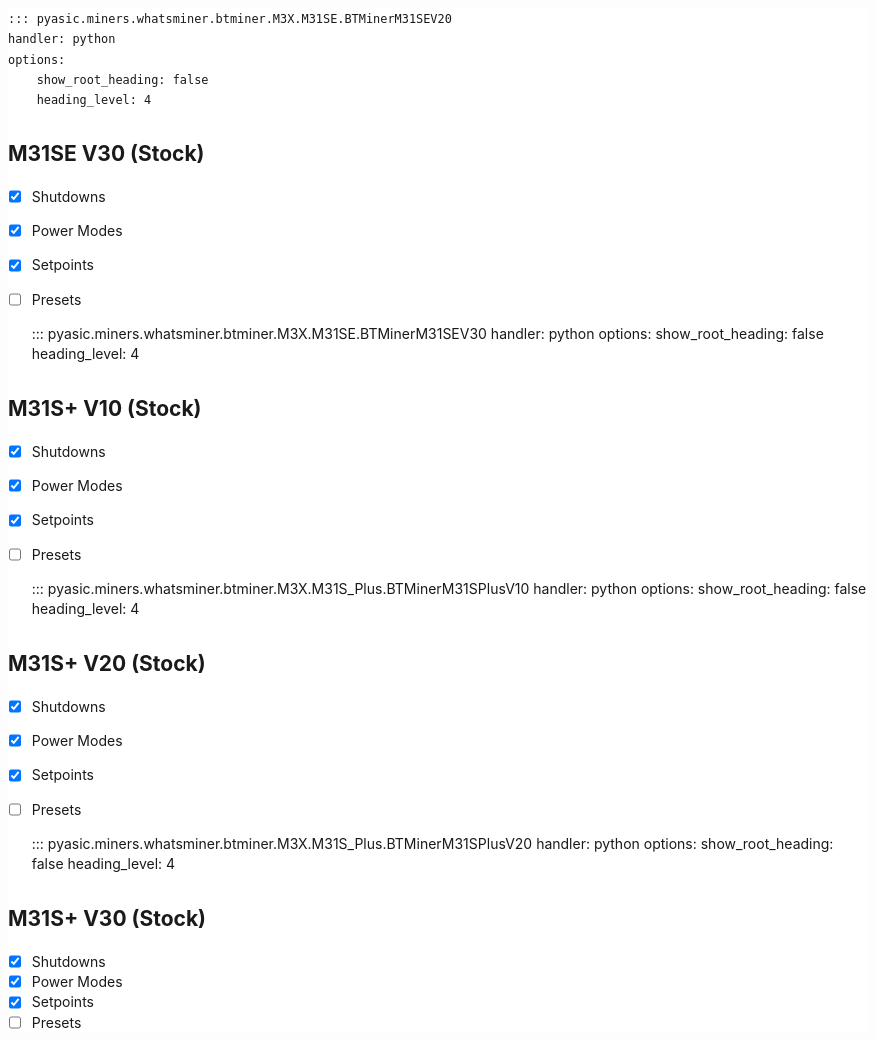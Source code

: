     ::: pyasic.miners.whatsminer.btminer.M3X.M31SE.BTMinerM31SEV20
    handler: python
    options:
        show_root_heading: false
        heading_level: 4

## M31SE V30 (Stock)

- [x] Shutdowns
- [x] Power Modes
- [x] Setpoints
- [ ] Presets

    ::: pyasic.miners.whatsminer.btminer.M3X.M31SE.BTMinerM31SEV30
    handler: python
    options:
        show_root_heading: false
        heading_level: 4

## M31S+ V10 (Stock)

- [x] Shutdowns
- [x] Power Modes
- [x] Setpoints
- [ ] Presets

    ::: pyasic.miners.whatsminer.btminer.M3X.M31S_Plus.BTMinerM31SPlusV10
    handler: python
    options:
        show_root_heading: false
        heading_level: 4

## M31S+ V20 (Stock)

- [x] Shutdowns
- [x] Power Modes
- [x] Setpoints
- [ ] Presets

    ::: pyasic.miners.whatsminer.btminer.M3X.M31S_Plus.BTMinerM31SPlusV20
    handler: python
    options:
        show_root_heading: false
        heading_level: 4

## M31S+ V30 (Stock)

- [x] Shutdowns
- [x] Power Modes
- [x] Setpoints
- [ ] Presets
